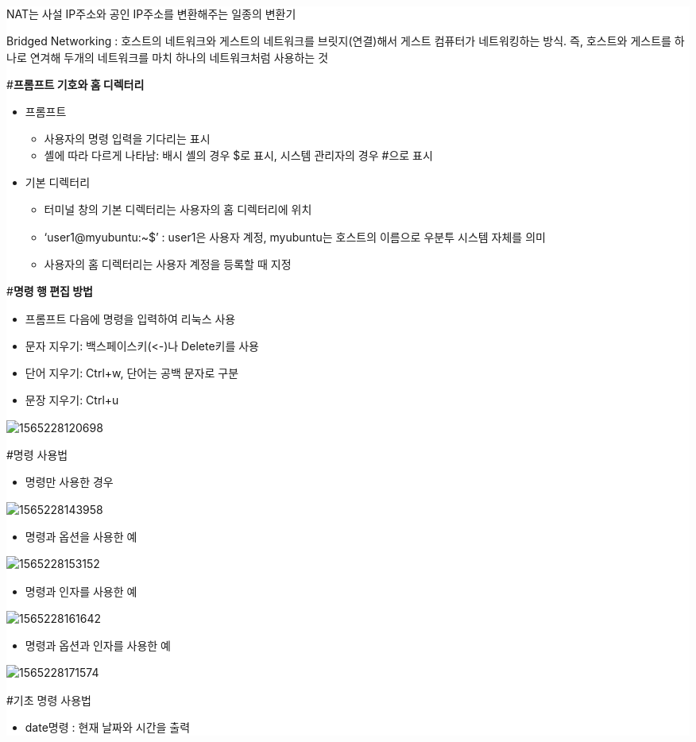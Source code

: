 NAT는 사설 IP주소와 공인 IP주소를 변환해주는 일종의 변환기

Bridged Networking : 호스트의 네트워크와 게스트의 네트워크를 브릿지(연결)해서 게스트 컴퓨터가 네트워킹하는 방식. 즉, 호스트와 게스트를 하나로 연겨해 두개의 네트워크를 마치 하나의 네트워크처럼 사용하는 것





#**프롬프트 기호와 홈 디렉터리**

- 프롬프트
  - 사용자의 명령 입력을 기다리는 표시
  - 셸에 따라 다르게 나타남: 배시 셸의 경우 $로 표시, 시스템 관리자의 경우 #으로 표시

- 기본 디렉터리
  - 터미널 창의 기본 디렉터리는 사용자의 홈 디렉터리에 위치

  - ‘user1@myubuntu:~$’ : user1은 사용자 계정, myubuntu는 호스트의 이름으로 우분투 시스템 자체를 의미
  - 사용자의 홈 디렉터리는 사용자 계정을 등록할 때 지정

#**명령 행 편집 방법**

- 프롬프트 다음에 명령을 입력하여 리눅스 사용

- 문자 지우기: 백스페이스키(<-)나 Delete키를 사용

- 단어 지우기: Ctrl+w, 단어는 공백 문자로 구분

- 문장 지우기: Ctrl+u

![1565228120698](C:\Users\student\AppData\Roaming\Typora\typora-user-images\1565228120698.png)



#명령 사용법

- 명령만 사용한 경우

![1565228143958](C:\Users\student\AppData\Roaming\Typora\typora-user-images\1565228143958.png)



- 명령과 옵션을 사용한 예

![1565228153152](C:\Users\student\AppData\Roaming\Typora\typora-user-images\1565228153152.png)



- 명령과 인자를 사용한 예

![1565228161642](C:\Users\student\AppData\Roaming\Typora\typora-user-images\1565228161642.png)



- 명령과 옵션과 인자를 사용한 예

![1565228171574](C:\Users\student\AppData\Roaming\Typora\typora-user-images\1565228171574.png)



#기초 명령 사용법

- date명령 : 현재 날짜와 시간을 출력
